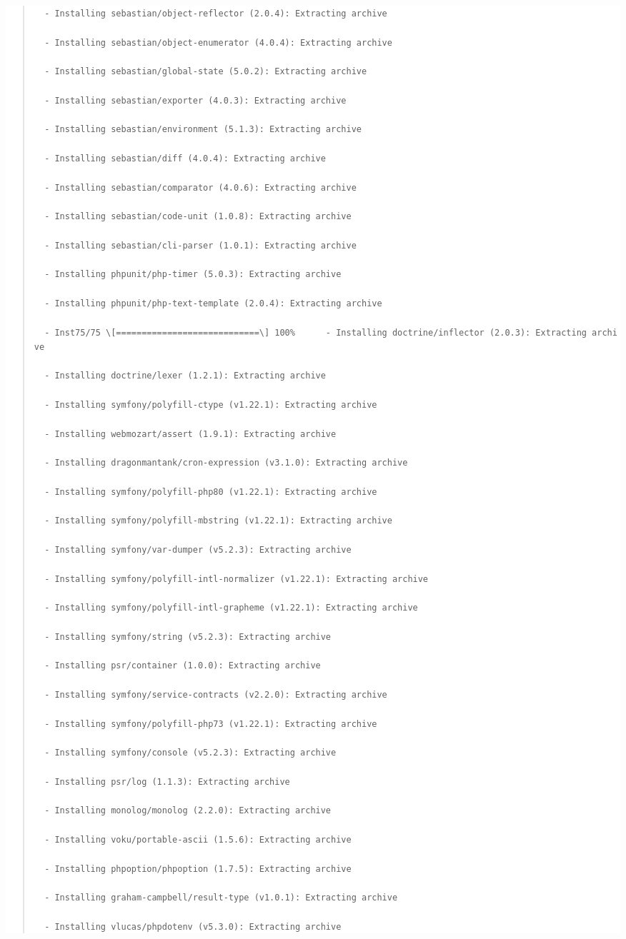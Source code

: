>       - Installing sebastian/object-reflector (2.0.4): Extracting archive
>     
>       - Installing sebastian/object-enumerator (4.0.4): Extracting archive
>     
>       - Installing sebastian/global-state (5.0.2): Extracting archive
>     
>       - Installing sebastian/exporter (4.0.3): Extracting archive
>     
>       - Installing sebastian/environment (5.1.3): Extracting archive
>     
>       - Installing sebastian/diff (4.0.4): Extracting archive
>     
>       - Installing sebastian/comparator (4.0.6): Extracting archive
>     
>       - Installing sebastian/code-unit (1.0.8): Extracting archive
>     
>       - Installing sebastian/cli-parser (1.0.1): Extracting archive
>     
>       - Installing phpunit/php-timer (5.0.3): Extracting archive
>     
>       - Installing phpunit/php-text-template (2.0.4): Extracting archive
>     
>       - Inst75/75 \[============================\] 100%      - Installing doctrine/inflector (2.0.3): Extracting archive
>     
>       - Installing doctrine/lexer (1.2.1): Extracting archive
>     
>       - Installing symfony/polyfill-ctype (v1.22.1): Extracting archive
>     
>       - Installing webmozart/assert (1.9.1): Extracting archive
>     
>       - Installing dragonmantank/cron-expression (v3.1.0): Extracting archive
>     
>       - Installing symfony/polyfill-php80 (v1.22.1): Extracting archive
>     
>       - Installing symfony/polyfill-mbstring (v1.22.1): Extracting archive
>     
>       - Installing symfony/var-dumper (v5.2.3): Extracting archive
>     
>       - Installing symfony/polyfill-intl-normalizer (v1.22.1): Extracting archive
>     
>       - Installing symfony/polyfill-intl-grapheme (v1.22.1): Extracting archive
>     
>       - Installing symfony/string (v5.2.3): Extracting archive
>     
>       - Installing psr/container (1.0.0): Extracting archive
>     
>       - Installing symfony/service-contracts (v2.2.0): Extracting archive
>     
>       - Installing symfony/polyfill-php73 (v1.22.1): Extracting archive
>     
>       - Installing symfony/console (v5.2.3): Extracting archive
>     
>       - Installing psr/log (1.1.3): Extracting archive
>     
>       - Installing monolog/monolog (2.2.0): Extracting archive
>     
>       - Installing voku/portable-ascii (1.5.6): Extracting archive
>     
>       - Installing phpoption/phpoption (1.7.5): Extracting archive
>     
>       - Installing graham-campbell/result-type (v1.0.1): Extracting archive
>     
>       - Installing vlucas/phpdotenv (v5.3.0): Extracting archive